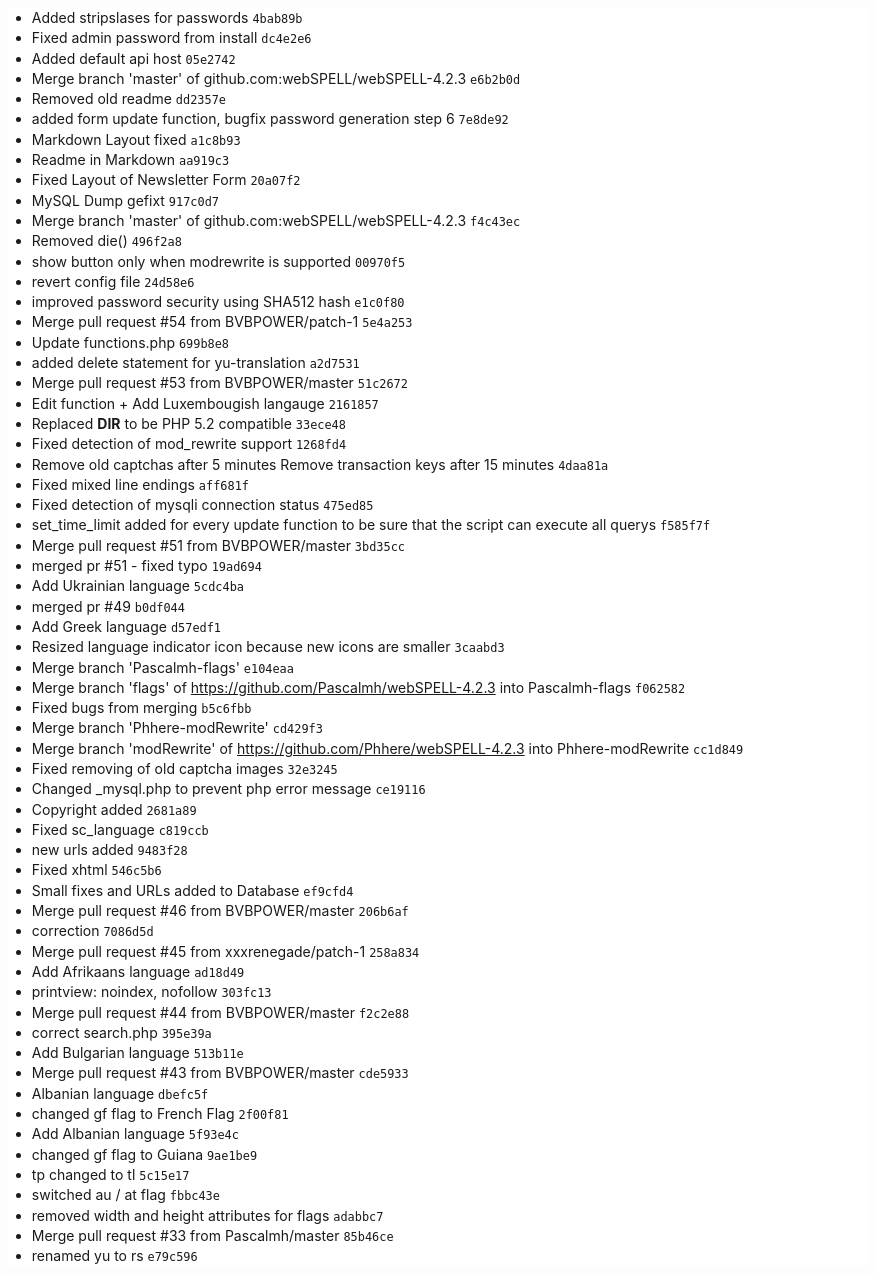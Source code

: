 - Added stripslases for passwords `4bab89b`
- Fixed admin password from install `dc4e2e6`
- Added default api host `05e2742`
- Merge branch 'master' of github.com:webSPELL/webSPELL-4.2.3 `e6b2b0d`
- Removed old readme `dd2357e`
- added form update function, bugfix password generation step 6 `7e8de92`
- Markdown Layout fixed `a1c8b93`
- Readme in Markdown `aa919c3`
- Fixed Layout of Newsletter Form `20a07f2`
- MySQL Dump gefixt `917c0d7`
- Merge branch 'master' of github.com:webSPELL/webSPELL-4.2.3 `f4c43ec`
- Removed die() `496f2a8`
- show button only when modrewrite is supported `00970f5`
- revert config file `24d58e6`
- improved password security using SHA512 hash `e1c0f80`
- Merge pull request #54 from BVBPOWER/patch-1 `5e4a253`
- Update functions.php `699b8e8`
- added delete statement for yu-translation `a2d7531`
- Merge pull request #53 from BVBPOWER/master `51c2672`
- Edit function + Add Luxembougish langauge `2161857`
- Replaced __DIR__ to be PHP 5.2 compatible `33ece48`
- Fixed detection of mod_rewrite support `1268fd4`
- Remove old captchas after 5 minutes Remove transaction keys after 15 minutes `4daa81a`
- Fixed mixed line endings `aff681f`
- Fixed detection of mysqli connection status `475ed85`
- set_time_limit added for every update function to be sure that the script can execute all querys `f585f7f`
- Merge pull request #51 from BVBPOWER/master `3bd35cc`
- merged pr #51 - fixed typo `19ad694`
- Add Ukrainian language `5cdc4ba`
- merged pr #49 `b0df044`
- Add Greek language `d57edf1`
- Resized language indicator icon because new icons are smaller `3caabd3`
- Merge branch 'Pascalmh-flags' `e104eaa`
- Merge branch 'flags' of https://github.com/Pascalmh/webSPELL-4.2.3 into Pascalmh-flags `f062582`
- Fixed bugs from merging `b5c6fbb`
- Merge branch 'Phhere-modRewrite' `cd429f3`
- Merge branch 'modRewrite' of https://github.com/Phhere/webSPELL-4.2.3 into Phhere-modRewrite `cc1d849`
- Fixed removing of old captcha images `32e3245`
- Changed _mysql.php to prevent php error message `ce19116`
- Copyright added `2681a89`
- Fixed sc_language `c819ccb`
- new urls added `9483f28`
- Fixed xhtml `546c5b6`
- Small fixes and URLs added to Database `ef9cfd4`
- Merge pull request #46 from BVBPOWER/master `206b6af`
- correction `7086d5d`
- Merge pull request #45 from xxxrenegade/patch-1 `258a834`
- Add Afrikaans language `ad18d49`
- printview: noindex, nofollow `303fc13`
- Merge pull request #44 from BVBPOWER/master `f2c2e88`
- correct search.php `395e39a`
- Add Bulgarian language `513b11e`
- Merge pull request #43 from BVBPOWER/master `cde5933`
- Albanian language `dbefc5f`
- changed gf flag to French Flag `2f00f81`
- Add Albanian language `5f93e4c`
- changed gf flag to Guiana `9ae1be9`
- tp changed to tl `5c15e17`
- switched au / at flag `fbbc43e`
- removed width and height attributes for flags `adabbc7`
- Merge pull request #33 from Pascalmh/master `85b46ce`
- renamed yu to rs `e79c596`